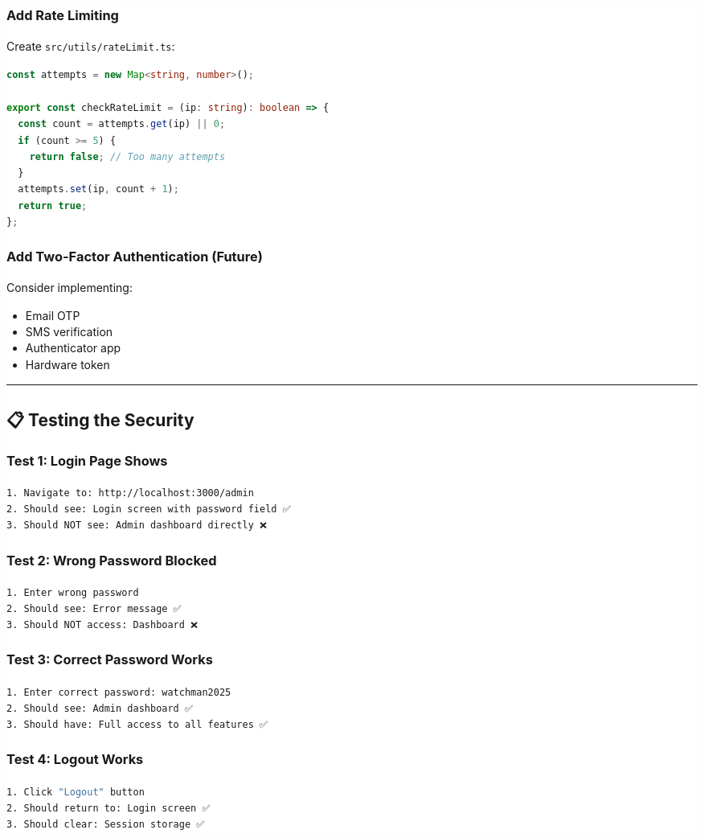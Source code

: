### Add Rate Limiting
Create `src/utils/rateLimit.ts`:
```typescript
const attempts = new Map<string, number>();

export const checkRateLimit = (ip: string): boolean => {
  const count = attempts.get(ip) || 0;
  if (count >= 5) {
    return false; // Too many attempts
  }
  attempts.set(ip, count + 1);
  return true;
};
```

### Add Two-Factor Authentication (Future)
Consider implementing:
- Email OTP
- SMS verification
- Authenticator app
- Hardware token

---

## 📋 Testing the Security

### Test 1: Login Page Shows
```bash
1. Navigate to: http://localhost:3000/admin
2. Should see: Login screen with password field ✅
3. Should NOT see: Admin dashboard directly ❌
```

### Test 2: Wrong Password Blocked
```bash
1. Enter wrong password
2. Should see: Error message ✅
3. Should NOT access: Dashboard ❌
```

### Test 3: Correct Password Works
```bash
1. Enter correct password: watchman2025
2. Should see: Admin dashboard ✅
3. Should have: Full access to all features ✅
```

### Test 4: Logout Works
```bash
1. Click "Logout" button
2. Should return to: Login screen ✅
3. Should clear: Session storage ✅
```
